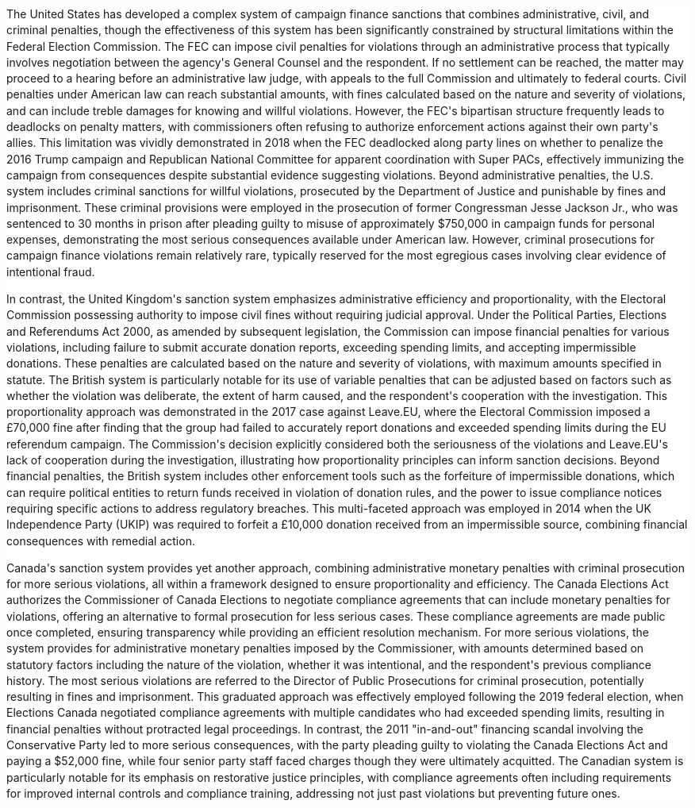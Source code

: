 The United States has developed a complex system of campaign finance sanctions that combines administrative, civil, and criminal penalties, though the effectiveness of this system has been significantly constrained by structural limitations within the Federal Election Commission. The FEC can impose civil penalties for violations through an administrative process that typically involves negotiation between the agency's General Counsel and the respondent. If no settlement can be reached, the matter may proceed to a hearing before an administrative law judge, with appeals to the full Commission and ultimately to federal courts. Civil penalties under American law can reach substantial amounts, with fines calculated based on the nature and severity of violations, and can include treble damages for knowing and willful violations. However, the FEC's bipartisan structure frequently leads to deadlocks on penalty matters, with commissioners often refusing to authorize enforcement actions against their own party's allies. This limitation was vividly demonstrated in 2018 when the FEC deadlocked along party lines on whether to penalize the 2016 Trump campaign and Republican National Committee for apparent coordination with Super PACs, effectively immunizing the campaign from consequences despite substantial evidence suggesting violations. Beyond administrative penalties, the U.S. system includes criminal sanctions for willful violations, prosecuted by the Department of Justice and punishable by fines and imprisonment. These criminal provisions were employed in the prosecution of former Congressman Jesse Jackson Jr., who was sentenced to 30 months in prison after pleading guilty to misuse of approximately $750,000 in campaign funds for personal expenses, demonstrating the most serious consequences available under American law. However, criminal prosecutions for campaign finance violations remain relatively rare, typically reserved for the most egregious cases involving clear evidence of intentional fraud.

In contrast, the United Kingdom's sanction system emphasizes administrative efficiency and proportionality, with the Electoral Commission possessing authority to impose civil fines without requiring judicial approval. Under the Political Parties, Elections and Referendums Act 2000, as amended by subsequent legislation, the Commission can impose financial penalties for various violations, including failure to submit accurate donation reports, exceeding spending limits, and accepting impermissible donations. These penalties are calculated based on the nature and severity of violations, with maximum amounts specified in statute. The British system is particularly notable for its use of variable penalties that can be adjusted based on factors such as whether the violation was deliberate, the extent of harm caused, and the respondent's cooperation with the investigation. This proportionality approach was demonstrated in the 2017 case against Leave.EU, where the Electoral Commission imposed a £70,000 fine after finding that the group had failed to accurately report donations and exceeded spending limits during the EU referendum campaign. The Commission's decision explicitly considered both the seriousness of the violations and Leave.EU's lack of cooperation during the investigation, illustrating how proportionality principles can inform sanction decisions. Beyond financial penalties, the British system includes other enforcement tools such as the forfeiture of impermissible donations, which can require political entities to return funds received in violation of donation rules, and the power to issue compliance notices requiring specific actions to address regulatory breaches. This multi-faceted approach was employed in 2014 when the UK Independence Party (UKIP) was required to forfeit a £10,000 donation received from an impermissible source, combining financial consequences with remedial action.

Canada's sanction system provides yet another approach, combining administrative monetary penalties with criminal prosecution for more serious violations, all within a framework designed to ensure proportionality and efficiency. The Canada Elections Act authorizes the Commissioner of Canada Elections to negotiate compliance agreements that can include monetary penalties for violations, offering an alternative to formal prosecution for less serious cases. These compliance agreements are made public once completed, ensuring transparency while providing an efficient resolution mechanism. For more serious violations, the system provides for administrative monetary penalties imposed by the Commissioner, with amounts determined based on statutory factors including the nature of the violation, whether it was intentional, and the respondent's previous compliance history. The most serious violations are referred to the Director of Public Prosecutions for criminal prosecution, potentially resulting in fines and imprisonment. This graduated approach was effectively employed following the 2019 federal election, when Elections Canada negotiated compliance agreements with multiple candidates who had exceeded spending limits, resulting in financial penalties without protracted legal proceedings. In contrast, the 2011 "in-and-out" financing scandal involving the Conservative Party led to more serious consequences, with the party pleading guilty to violating the Canada Elections Act and paying a $52,000 fine, while four senior party staff faced charges though they were ultimately acquitted. The Canadian system is particularly notable for its emphasis on restorative justice principles, with compliance agreements often including requirements for improved internal controls and compliance training, addressing not just past violations but preventing future ones.
